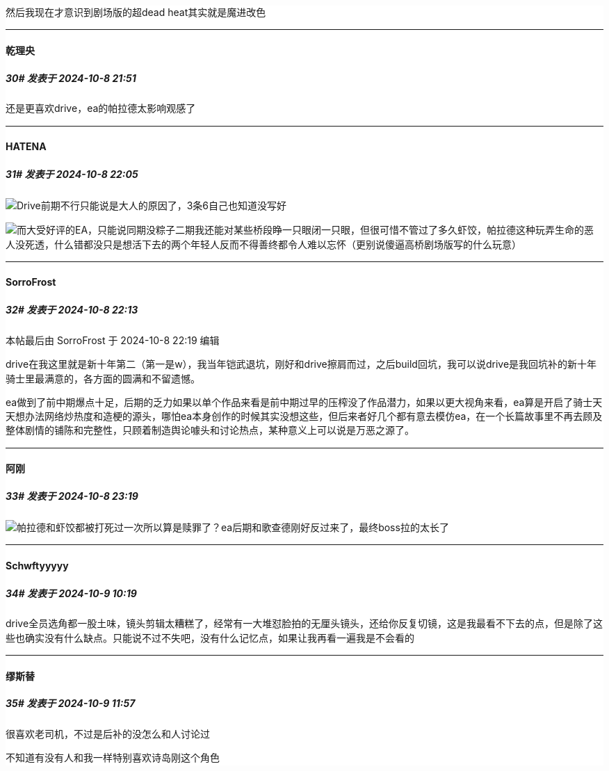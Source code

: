 然后我现在才意识到剧场版的超dead heat其实就是魔进改色 

*****

####  乾理央  
##### 30#       发表于 2024-10-8 21:51

还是更喜欢drive，ea的帕拉德太影响观感了

*****

####  HATENA  
##### 31#       发表于 2024-10-8 22:05

<img src="https://static.saraba1st.com/image/smiley/face2017/018.png" referrerpolicy="no-referrer">Drive前期不行只能说是大人的原因了，3条6自己也知道没写好

<img src="https://static.saraba1st.com/image/smiley/face2017/049.png" referrerpolicy="no-referrer">而大受好评的EA，只能说同期没粽子二期我还能对某些桥段睁一只眼闭一只眼，但很可惜不管过了多久虾饺，帕拉德这种玩弄生命的恶人没死透，什么错都没只是想活下去的两个年轻人反而不得善终都令人难以忘怀（更别说傻逼高桥剧场版写的什么玩意）

*****

####  SorroFrost  
##### 32#       发表于 2024-10-8 22:13

 本帖最后由 SorroFrost 于 2024-10-8 22:19 编辑 

drive在我这里就是新十年第二（第一是w），我当年铠武退坑，刚好和drive擦肩而过，之后build回坑，我可以说drive是我回坑补的新十年骑士里最满意的，各方面的圆满和不留遗憾。

ea做到了前中期爆点十足，后期的乏力如果以单个作品来看是前中期过早的压榨没了作品潜力，如果以更大视角来看，ea算是开启了骑士天天想办法网络炒热度和造梗的源头，哪怕ea本身创作的时候其实没想这些，但后来者好几个都有意去模仿ea，在一个长篇故事里不再去顾及整体剧情的铺陈和完整性，只顾着制造舆论噱头和讨论热点，某种意义上可以说是万恶之源了。

*****

####  阿刚  
##### 33#       发表于 2024-10-8 23:19

<img src="https://static.saraba1st.com/image/smiley/face2017/066.png" referrerpolicy="no-referrer">帕拉德和虾饺都被打死过一次所以算是赎罪了？ea后期和歌查德刚好反过来了，最终boss拉的太长了

*****

####  Schwftyyyyy  
##### 34#       发表于 2024-10-9 10:19

drive全员选角都一股土味，镜头剪辑太糟糕了，经常有一大堆怼脸拍的无厘头镜头，还给你反复切镜，这是我最看不下去的点，但是除了这些也确实没有什么缺点。只能说不过不失吧，没有什么记忆点，如果让我再看一遍我是不会看的

*****

####  缪斯替  
##### 35#       发表于 2024-10-9 11:57

很喜欢老司机，不过是后补的没怎么和人讨论过

不知道有没有人和我一样特别喜欢诗岛刚这个角色
